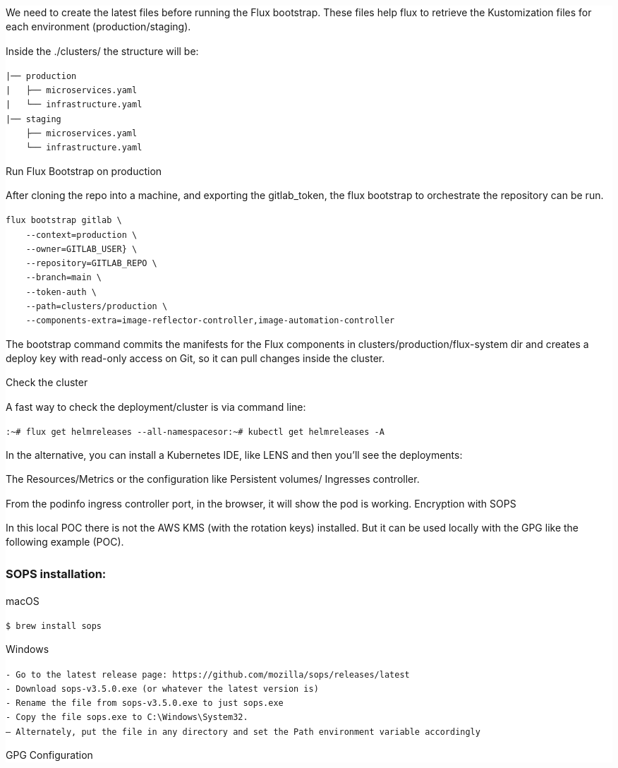 We need to create the latest files before running the Flux bootstrap. These files help flux to retrieve the Kustomization files for each environment (production/staging).

Inside the ./clusters/ the structure will be:
```
|── production
|   ├── microservices.yaml
|   └── infrastructure.yaml
|── staging
    ├── microservices.yaml
    └── infrastructure.yaml
```
Run Flux Bootstrap on production

After cloning the repo into a machine, and exporting the gitlab_token, the flux bootstrap to orchestrate the repository can be run.
```
flux bootstrap gitlab \
    --context=production \
    --owner=GITLAB_USER} \
    --repository=GITLAB_REPO \
    --branch=main \
    --token-auth \
    --path=clusters/production \
    --components-extra=image-reflector-controller,image-automation-controller
```
The bootstrap command commits the manifests for the Flux components in clusters/production/flux-system dir and creates a deploy key with read-only access on Git, so it can pull changes inside the cluster.

Check the cluster

A fast way to check the deployment/cluster is via command line:
```
:~# flux get helmreleases --all-namespacesor:~# kubectl get helmreleases -A
```
In the alternative, you can install a Kubernetes IDE, like LENS and then you’ll see the deployments:

The Resources/Metrics or the configuration like Persistent volumes/ Ingresses controller.

From the podinfo ingress controller port, in the browser, it will show the pod is working.
Encryption with SOPS

In this local POC there is not the AWS KMS (with the rotation keys) installed. 
But it can be used locally with the GPG like the following example (POC).

### SOPS installation:

macOS
```
$ brew install sops
```
Windows
```
- Go to the latest release page: https://github.com/mozilla/sops/releases/latest
- Download sops-v3.5.0.exe (or whatever the latest version is)
- Rename the file from sops-v3.5.0.exe to just sops.exe
- Copy the file sops.exe to C:\Windows\System32.
– Alternately, put the file in any directory and set the Path environment variable accordingly
```
GPG Configuration
